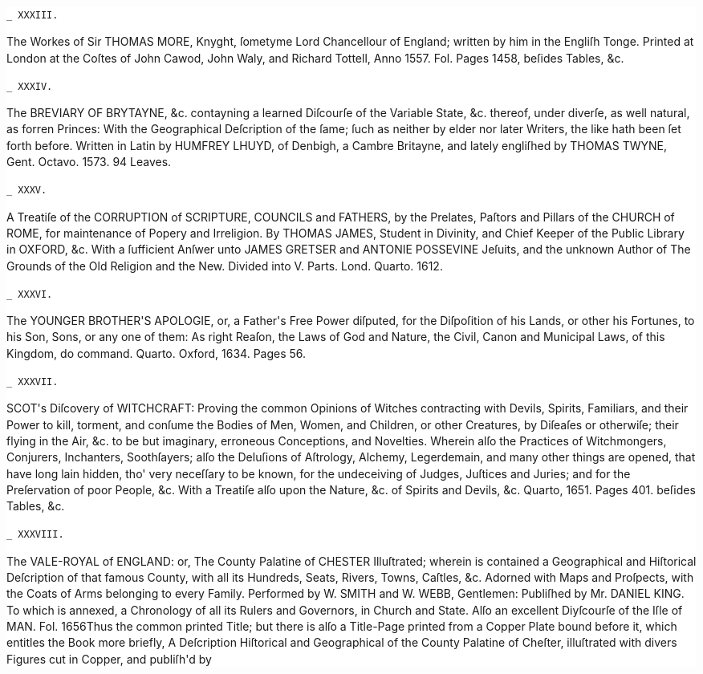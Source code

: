     _ XXXIII. 
The Workes of Sir THOMAS MORE, Knyght,
ſometyme Lord Chancellour of England; written by him in the
Engliſh Tonge. Printed at London at the Coſtes of John
Cawod, John Waly, and Richard Tottell, Anno 1557. Fol. Pages
1458, beſides Tables, &c.

    _ XXXIV. 
The BREVIARY OF BRYTAYNE, &c. contayning a
learned Diſcourſe of the Variable State, &c. thereof, under diverſe,
as well natural, as forren Princes: With the Geographical
Deſcription of the ſame; ſuch as neither by elder nor later Writers,
the like hath been ſet forth before. Written in Latin by
HUMFREY LHUYD, of Denbigh, a Cambre Britayne, and
lately engliſhed by THOMAS TWYNE, Gent. Octavo. 1573. 94
Leaves.

    _ XXXV. 
A Treatiſe of the CORRUPTION of
SCRIPTURE, COUNCILS and FATHERS, by the Prelates, Paſtors
and Pillars of the CHURCH of ROME, for
maintenance of Popery and Irreligion. By THOMAS JAMES,
Student in Divinity, and Chief Keeper of the Public Library
in OXFORD, &c. With a ſufficient Anſwer unto
JAMES GRETSER and ANTONIE POSSEVINE Jeſuits, and the unknown Author
of The Grounds of the Old Religion and the New. Divided into V.
Parts. Lond. Quarto. 1612.

    _ XXXVI. 
The YOUNGER BROTHER'S APOLOGIE, or, a Father's
Free Power diſputed, for the Diſpoſition of his Lands, or other his
Fortunes, to his Son, Sons, or any one of them: As right Reaſon,
the Laws of God and Nature, the Civil, Canon and
Municipal Laws, of this Kingdom, do command. Quarto. Oxford,
1634. Pages 56.

    _ XXXVII. 
SCOT's Diſcovery of WITCHCRAFT: Proving the
common Opinions of Witches contracting with Devils, Spirits,
Familiars, and their Power to kill, torment, and conſume the Bodies
of Men, Women, and Children, or other Creatures, by
Diſeaſes or otherwiſe; their flying in the Air, &c.
to be but imaginary, erroneous Conceptions, and Novelties. Wherein alſo
the Practices of Witchmongers, Conjurers, Inchanters, Soothſayers;
alſo the Deluſions of Aſtrology, Alchemy, Legerdemain, and
many other things are opened, that have long lain hidden, tho' very
neceſſary to be known, for the undeceiving of Judges, Juſtices
and Juries; and for the Preſervation of poor People,
&c. With a Treatiſe alſo upon the Nature, &c. of Spirits
and Devils, &c. Quarto, 1651. Pages 401. beſides Tables,
&c.

    _ XXXVIII. 
The VALE-ROYAL of ENGLAND: or, The
County Palatine of CHESTER Illuſtrated; wherein is contained a
Geographical and Hiſtorical Deſcription of that famous County, with all
its Hundreds, Seats, Rivers, Towns, Caſtles, &c. Adorned with
Maps and Proſpects, with the Coats of Arms belonging to every Family.
Performed by W. SMITH and W. WEBB, Gentlemen: Publiſhed by
Mr. DANIEL KING. To which is annexed, a Chronology of all its
Rulers and Governors, in Church and State. Alſo an excellent Diyſcourſe
of the Iſle of MAN. Fol. 1656Thus the common
printed Title; but there is alſo a Title-Page printed from a Copper Plate
bound before it, which entitles the Book more briefly, A Deſcription
Hiſtorical and Geographical of the County Palatine of Cheſter,
illuſtrated with divers Figures cut in Copper, and publiſh'd by